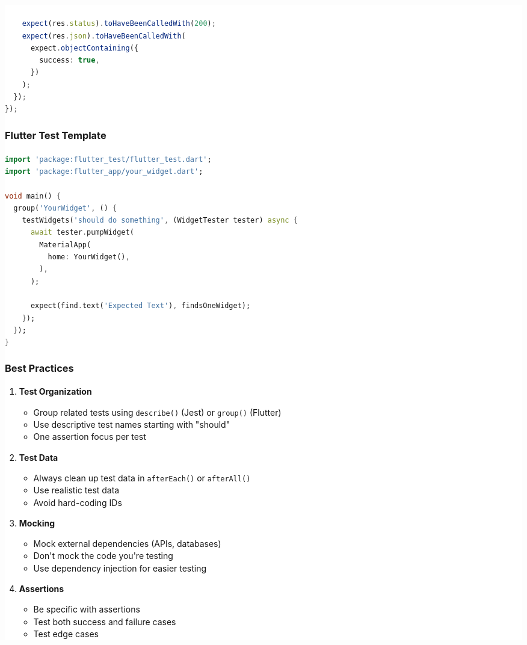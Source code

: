 ```typescript

    expect(res.status).toHaveBeenCalledWith(200);
    expect(res.json).toHaveBeenCalledWith(
      expect.objectContaining({
        success: true,
      })
    );
  });
});
```

### Flutter Test Template

```dart
import 'package:flutter_test/flutter_test.dart';
import 'package:flutter_app/your_widget.dart';

void main() {
  group('YourWidget', () {
    testWidgets('should do something', (WidgetTester tester) async {
      await tester.pumpWidget(
        MaterialApp(
          home: YourWidget(),
        ),
      );

      expect(find.text('Expected Text'), findsOneWidget);
    });
  });
}
```

### Best Practices

1. **Test Organization**
   - Group related tests using `describe()` (Jest) or `group()` (Flutter)
   - Use descriptive test names starting with "should"
   - One assertion focus per test

2. **Test Data**
   - Always clean up test data in `afterEach()` or `afterAll()`
   - Use realistic test data
   - Avoid hard-coding IDs

3. **Mocking**
   - Mock external dependencies (APIs, databases)
   - Don't mock the code you're testing
   - Use dependency injection for easier testing

4. **Assertions**
   - Be specific with assertions
   - Test both success and failure cases
   - Test edge cases
